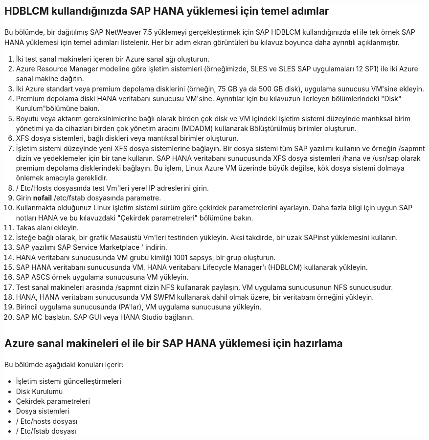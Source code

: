 ## <a name="key-steps-for-sap-hana-installation-when-you-use-hdblcm"></a>HDBLCM kullandığınızda SAP HANA yüklemesi için temel adımlar
Bu bölümde, bir dağıtılmış SAP NetWeaver 7.5 yüklemeyi gerçekleştirmek için SAP HDBLCM kullandığınızda el ile tek örnek SAP HANA yüklemesi için temel adımları listelenir. Her bir adım ekran görüntüleri bu kılavuz boyunca daha ayrıntılı açıklanmıştır.

1. İki test sanal makineleri içeren bir Azure sanal ağı oluşturun.
2. Azure Resource Manager modeline göre işletim sistemleri (örneğimizde, SLES ve SLES SAP uygulamaları 12 SP1) ile iki Azure sanal makine dağıtın.
3. İki Azure standart veya premium depolama disklerini (örneğin, 75 GB ya da 500 GB disk), uygulama sunucusu VM'sine ekleyin.
4. Premium depolama diski HANA veritabanı sunucusu VM'sine. Ayrıntılar için bu kılavuzun ilerleyen bölümlerindeki "Disk" Kurulum"bölümüne bakın.
5. Boyutu veya aktarım gereksinimlerine bağlı olarak birden çok disk ve VM içindeki işletim sistemi düzeyinde mantıksal birim yönetimi ya da cihazları birden çok yönetim aracını (MDADM) kullanarak Bölüştürülmüş birimler oluşturun.
6. XFS dosya sistemleri, bağlı diskleri veya mantıksal birimler oluşturun.
7. İşletim sistemi düzeyinde yeni XFS dosya sistemlerine bağlayın. Bir dosya sistemi tüm SAP yazılımı kullanın ve örneğin /sapmnt dizin ve yedeklemeler için bir tane kullanın. SAP HANA veritabanı sunucusunda XFS dosya sistemleri /hana ve /usr/sap olarak premium depolama disklerindeki bağlayın. Bu işlem, Linux Azure VM üzerinde büyük değilse, kök dosya sistemi dolmaya önlemek amacıyla gereklidir.
8. / Etc/Hosts dosyasında test Vm'leri yerel IP adreslerini girin.
9. Girin **nofail**  /etc/fstab dosyasında parametre.
10. Kullanmakta olduğunuz Linux işletim sistemi sürüm göre çekirdek parametrelerini ayarlayın. Daha fazla bilgi için uygun SAP notları HANA ve bu kılavuzdaki "Çekirdek parametreleri" bölümüne bakın.
11. Takas alanı ekleyin.
12. İsteğe bağlı olarak, bir grafik Masaüstü Vm'leri testinden yükleyin. Aksi takdirde, bir uzak SAPinst yüklemesini kullanın.
13. SAP yazılımı SAP Service Marketplace ' indirin.
14. HANA veritabanı sunucusunda VM grubu kimliği 1001 sapsys, bir grup oluşturun.
15. SAP HANA veritabanı sunucusunda VM, HANA veritabanı Lifecycle Manager'ı (HDBLCM) kullanarak yükleyin.
16. SAP ASCS örnek uygulama sunucusuna VM yükleyin.
17. Test sanal makineleri arasında /sapmnt dizin NFS kullanarak paylaşın. VM uygulama sunucusunun NFS sunucusudur.
18. HANA, HANA veritabanı sunucusunda VM SWPM kullanarak dahil olmak üzere, bir veritabanı örneğini yükleyin.
19. Birincil uygulama sunucusunda (PA'lar), VM uygulama sunucusuna yükleyin.
20. SAP MC başlatın. SAP GUI veya HANA Studio bağlanın.

## <a name="preparing-azure-vms-for-a-manual-installation-of-sap-hana"></a>Azure sanal makineleri el ile bir SAP HANA yüklemesi için hazırlama
Bu bölümde aşağıdaki konuları içerir:

* İşletim sistemi güncelleştirmeleri
* Disk Kurulumu
* Çekirdek parametreleri
* Dosya sistemleri
* / Etc/hosts dosyası
* / Etc/fstab dosyası
